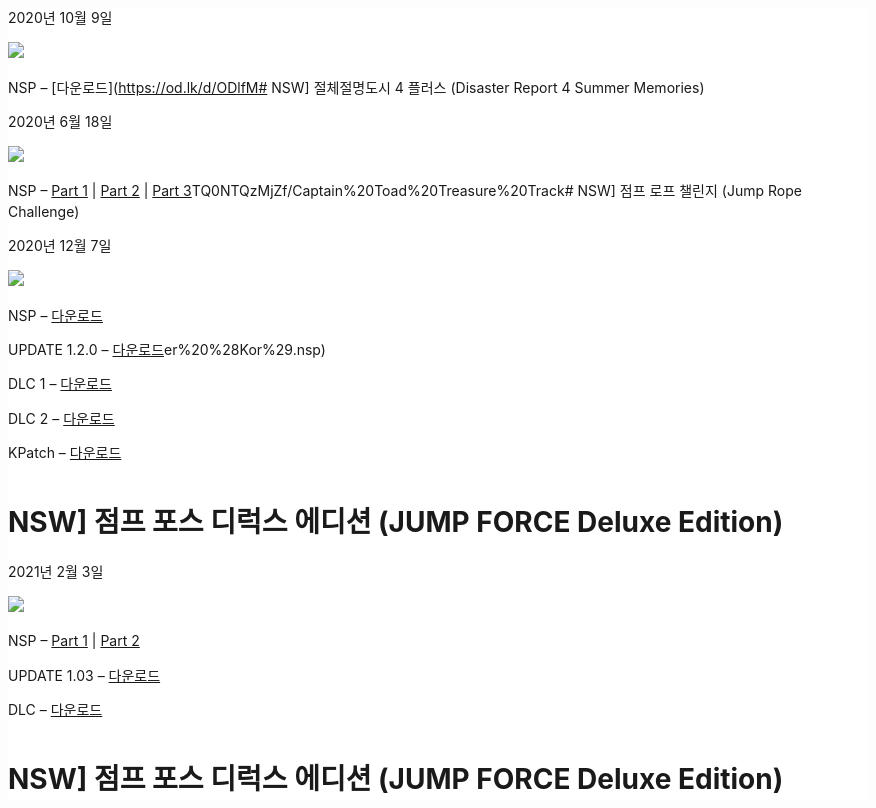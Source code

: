 2020년 10월 9일

![](https://kroms.org/wp-content/uploads/2020/09/Captain-Toad-Treasure-Tracker.jpg)



NSP –  [다운로드](https://od.lk/d/ODlfM# NSW] 절체절명도시 4 플러스 (Disaster Report 4 Summer Memories)

2020년 6월 18일

![](https://kroms.org/wp-content/uploads/2020/06/Disaster-Report-4-Summer-Memories.jpg)



NSP –  [Part 1](https://od.lk/d/ODlfMTQ0NTQ3Njlf/Disaster%20Report%204%20Summer%20Memories%20%28Kor%29.part1.rar) | [Part 2](https://od.lk/d/ODlfMTQ0NTk3NzNf/Disaster%20Report%204%20Summer%20Memories%20%28Kor%29.part2.rar) | [Part 3](https://od.lk/d/ODlfMTQ0NjA5MTNf/Disaster%20Report%204%20Summer%20Memories%20%28Kor%29.part3.rar)TQ0NTQzMjZf/Captain%20Toad%20Treasure%20Track# NSW] 점프 로프 챌린지 (Jump Rope Challenge)

2020년 12월 7일

![](https://kroms.org/wp-content/uploads/2020/12/Jump-Rope-Challenge.png)



NSP –  [다운로드](https://od.lk/d/ODlfMTQ0NTYyNzJf/Jump%20Rope%20Challenge%20%28Kor%29.nsp)

UPDATE 1.2.0 –  [다운로드](https://od.lk/d/ODlfMTQ0NTk5MjVf/Jump%20Rope%20Challenge_U%201.2.0%20%28Kor%29.nsp)er%20%28Kor%29.nsp)

DLC 1 –  [다운로드](https://od.lk/d/ODlfMTQ0NTk3MDNf/Captain%20Toad%20Treasure%20Tracker_DLC%201%20%28Kor%29.nsp)

DLC 2 –  [다운로드](https://od.lk/d/ODlfMTQ0NjA4Mzlf/Captain%20Toad%20Treasure%20Tracker_DLC%202%20%28Kor%29.nsp)

KPatch –  [다운로드](https://od.lk/d/ODlfMTQ0NjE3NDBf/Captain%20Toad%20Treasure%20Tracker_KPatch.rar)


# NSW] 점프 포스 디럭스 에디션 (JUMP FORCE Deluxe Edition)

2021년 2월 3일

![](https://kroms.org/wp-content/uploads/2020/08/JUMP-FORCE-Deluxe-Edition.png)



NSP –  [Part 1](https://od.lk/d/ODlfMTQ0NTYxNzNf/JUMP%20FORCE%20Deluxe%20Edition%20%28Kor%29.part1.rar) | [Part 2](https://od.lk/d/ODlfMTQ0NTk5MThf/JUMP%20FORCE%20Deluxe%20Edition%20%28Kor%29.part2.rar)

UPDATE 1.03 –  [다운로드](https://od.lk/d/ODlfMTQ0Nzg1ODFf/JUMP%20FORCE%20Deluxe%20Edition_U%201.03%20%28Kor%29.nsp)

DLC –  [다운로드](https://od.lk/d/ODlfMTQ0NjEwMzZf/JUMP%20FORCE%20Deluxe%20Edition_DLC%20%28Kor%29.rar)


# NSW] 점프 포스 디럭스 에디션 (JUMP FORCE Deluxe Edition)
